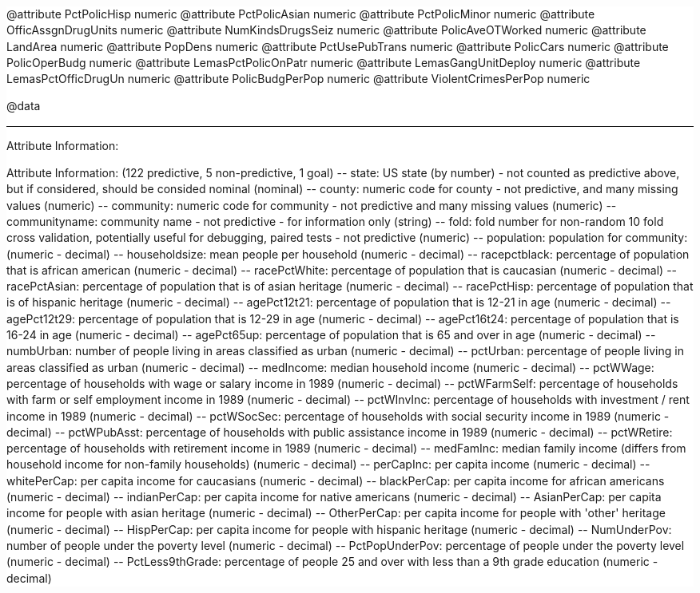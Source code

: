 @attribute PctPolicHisp numeric
@attribute PctPolicAsian numeric
@attribute PctPolicMinor numeric
@attribute OfficAssgnDrugUnits numeric
@attribute NumKindsDrugsSeiz numeric
@attribute PolicAveOTWorked numeric
@attribute LandArea numeric
@attribute PopDens numeric
@attribute PctUsePubTrans numeric
@attribute PolicCars numeric
@attribute PolicOperBudg numeric
@attribute LemasPctPolicOnPatr numeric
@attribute LemasGangUnitDeploy numeric
@attribute LemasPctOfficDrugUn numeric
@attribute PolicBudgPerPop numeric
@attribute ViolentCrimesPerPop numeric

@data

-----------------------------------------------------------------------------------------


Attribute Information:

Attribute Information: (122 predictive, 5 non-predictive, 1 goal)
-- state: US state (by number) - not counted as predictive above, but if considered, should be consided nominal (nominal)
-- county: numeric code for county - not predictive, and many missing values (numeric)
-- community: numeric code for community - not predictive and many missing values (numeric)
-- communityname: community name - not predictive - for information only (string)
-- fold: fold number for non-random 10 fold cross validation, potentially useful for debugging, paired tests - not predictive (numeric)
-- population: population for community: (numeric - decimal)
-- householdsize: mean people per household (numeric - decimal)
-- racepctblack: percentage of population that is african american (numeric - decimal)
-- racePctWhite: percentage of population that is caucasian (numeric - decimal)
-- racePctAsian: percentage of population that is of asian heritage (numeric - decimal)
-- racePctHisp: percentage of population that is of hispanic heritage (numeric - decimal)
-- agePct12t21: percentage of population that is 12-21 in age (numeric - decimal)
-- agePct12t29: percentage of population that is 12-29 in age (numeric - decimal)
-- agePct16t24: percentage of population that is 16-24 in age (numeric - decimal)
-- agePct65up: percentage of population that is 65 and over in age (numeric - decimal)
-- numbUrban: number of people living in areas classified as urban (numeric - decimal)
-- pctUrban: percentage of people living in areas classified as urban (numeric - decimal)
-- medIncome: median household income (numeric - decimal)
-- pctWWage: percentage of households with wage or salary income in 1989 (numeric - decimal)
-- pctWFarmSelf: percentage of households with farm or self employment income in 1989 (numeric - decimal)
-- pctWInvInc: percentage of households with investment / rent income in 1989 (numeric - decimal)
-- pctWSocSec: percentage of households with social security income in 1989 (numeric - decimal)
-- pctWPubAsst: percentage of households with public assistance income in 1989 (numeric - decimal)
-- pctWRetire: percentage of households with retirement income in 1989 (numeric - decimal)
-- medFamInc: median family income (differs from household income for non-family households) (numeric - decimal)
-- perCapInc: per capita income (numeric - decimal)
-- whitePerCap: per capita income for caucasians (numeric - decimal)
-- blackPerCap: per capita income for african americans (numeric - decimal)
-- indianPerCap: per capita income for native americans (numeric - decimal)
-- AsianPerCap: per capita income for people with asian heritage (numeric - decimal)
-- OtherPerCap: per capita income for people with 'other' heritage (numeric - decimal)
-- HispPerCap: per capita income for people with hispanic heritage (numeric - decimal)
-- NumUnderPov: number of people under the poverty level (numeric - decimal)
-- PctPopUnderPov: percentage of people under the poverty level (numeric - decimal)
-- PctLess9thGrade: percentage of people 25 and over with less than a 9th grade education (numeric - decimal)
